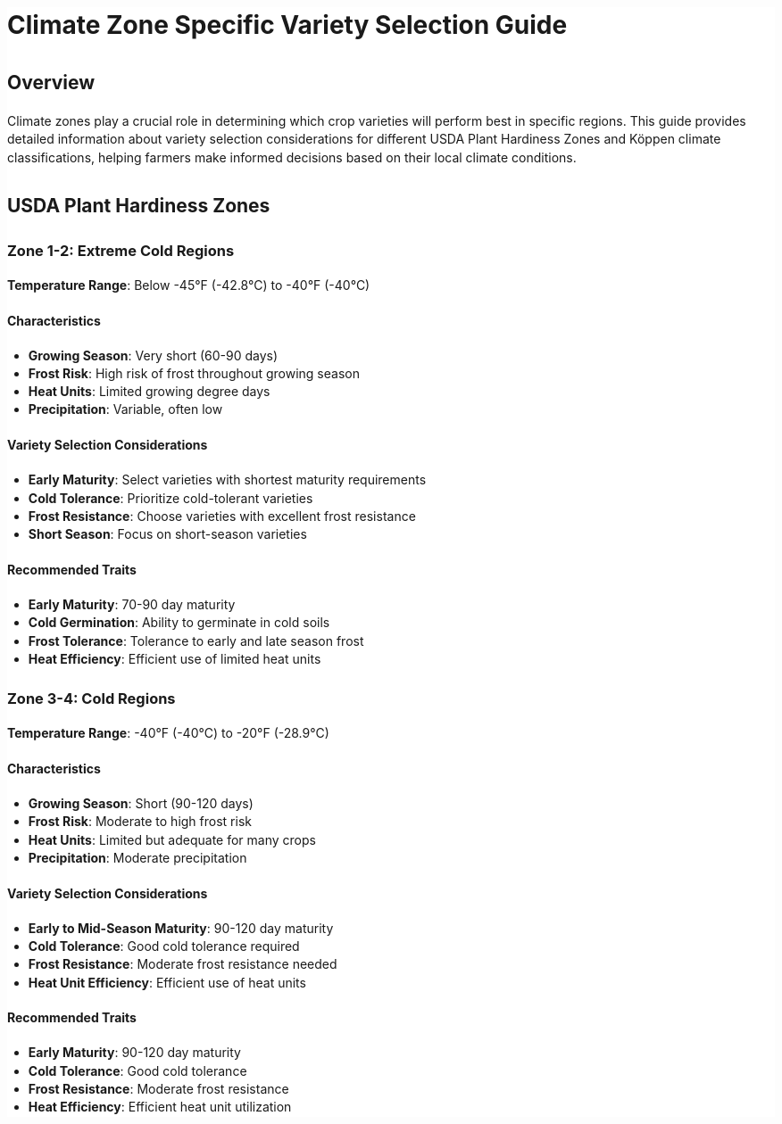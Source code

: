 # Climate Zone Specific Variety Selection Guide

## Overview

Climate zones play a crucial role in determining which crop varieties will perform best in specific regions. This guide provides detailed information about variety selection considerations for different USDA Plant Hardiness Zones and Köppen climate classifications, helping farmers make informed decisions based on their local climate conditions.

## USDA Plant Hardiness Zones

### Zone 1-2: Extreme Cold Regions
**Temperature Range**: Below -45°F (-42.8°C) to -40°F (-40°C)

#### Characteristics
- **Growing Season**: Very short (60-90 days)
- **Frost Risk**: High risk of frost throughout growing season
- **Heat Units**: Limited growing degree days
- **Precipitation**: Variable, often low

#### Variety Selection Considerations
- **Early Maturity**: Select varieties with shortest maturity requirements
- **Cold Tolerance**: Prioritize cold-tolerant varieties
- **Frost Resistance**: Choose varieties with excellent frost resistance
- **Short Season**: Focus on short-season varieties

#### Recommended Traits
- **Early Maturity**: 70-90 day maturity
- **Cold Germination**: Ability to germinate in cold soils
- **Frost Tolerance**: Tolerance to early and late season frost
- **Heat Efficiency**: Efficient use of limited heat units

### Zone 3-4: Cold Regions
**Temperature Range**: -40°F (-40°C) to -20°F (-28.9°C)

#### Characteristics
- **Growing Season**: Short (90-120 days)
- **Frost Risk**: Moderate to high frost risk
- **Heat Units**: Limited but adequate for many crops
- **Precipitation**: Moderate precipitation

#### Variety Selection Considerations
- **Early to Mid-Season Maturity**: 90-120 day maturity
- **Cold Tolerance**: Good cold tolerance required
- **Frost Resistance**: Moderate frost resistance needed
- **Heat Unit Efficiency**: Efficient use of heat units

#### Recommended Traits
- **Early Maturity**: 90-120 day maturity
- **Cold Tolerance**: Good cold tolerance
- **Frost Resistance**: Moderate frost resistance
- **Heat Efficiency**: Efficient heat unit utilization
